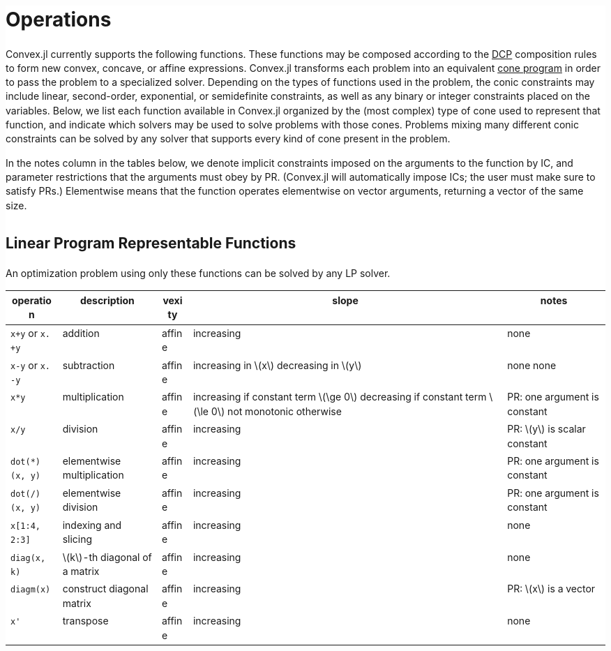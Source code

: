 Operations
==========

Convex.jl currently supports the following functions. These functions
may be composed according to the [DCP](http://dcp.stanford.edu)
composition rules to form new convex, concave, or affine expressions.
Convex.jl transforms each problem into an equivalent [cone
program](http://mathprogbasejl.readthedocs.org/en/latest/conic.html) in
order to pass the problem to a specialized solver. Depending on the
types of functions used in the problem, the conic constraints may
include linear, second-order, exponential, or semidefinite constraints,
as well as any binary or integer constraints placed on the variables.
Below, we list each function available in Convex.jl organized by the
(most complex) type of cone used to represent that function, and
indicate which solvers may be used to solve problems with those cones.
Problems mixing many different conic constraints can be solved by any
solver that supports every kind of cone present in the problem.

In the notes column in the tables below, we denote implicit constraints
imposed on the arguments to the function by IC, and parameter
restrictions that the arguments must obey by PR. (Convex.jl will
automatically impose ICs; the user must make sure to satisfy PRs.)
Elementwise means that the function operates elementwise on vector
arguments, returning a vector of the same size.

Linear Program Representable Functions
--------------------------------------

An optimization problem using only these functions can be solved by any
LP solver.

| operation                                        | description                                                                                                                                           | vexity  | slope                                                                                                     | notes                          |
| ------------------------------------------------ | ----------------------------------------------------------------------------------------------------------------------------------------------------- | ------- | --------------------------------------------------------------------------------------------------------- | ------------------------------ |
| `x+y` or `x.+y`                                  | addition                                                                                                                                              | affine  | increasing                                                                                                | none                           |
| `x-y` or `x.-y`                                  | subtraction                                                                                                                                           | affine  | increasing in \\(x\\) decreasing in \\(y\\)                                                               | none none                      |
| `x*y`                                            | multiplication                                                                                                                                        | affine  | increasing if constant term \\(\\ge 0\\) decreasing if constant term \\(\\le 0\\) not monotonic otherwise | PR: one argument is constant   |
| `x/y`                                            | division                                                                                                                                              | affine  | increasing                                                                                                | PR: \\(y\\) is scalar constant |
| `dot(*)(x, y)`                                   | elementwise multiplication                                                                                                                            | affine  | increasing                                                                                                | PR: one argument is constant   |
| `dot(/)(x, y)`                                   | elementwise division                                                                                                                                  | affine  | increasing                                                                                                | PR: one argument is constant   |
| `x[1:4, 2:3]`                                    | indexing and slicing                                                                                                                                  | affine  | increasing                                                                                                | none                           |
| `diag(x, k)`                                     | \\(k\\)-th diagonal of a matrix                                                                                                                       | affine  | increasing                                                                                                | none                           |
| `diagm(x)`                                       | construct diagonal matrix                                                                                                                             | affine  | increasing                                                                                                | PR: \\(x\\) is a vector        |
| `x'`                                             | transpose                                                                                                                                             | affine  | increasing                                                                                                | none                           |